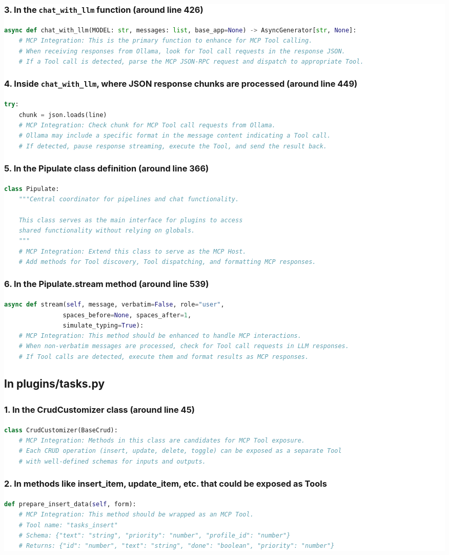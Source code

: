 ### 3. In the `chat_with_llm` function (around line 426)
```python
async def chat_with_llm(MODEL: str, messages: list, base_app=None) -> AsyncGenerator[str, None]:
    # MCP Integration: This is the primary function to enhance for MCP Tool calling.
    # When receiving responses from Ollama, look for Tool call requests in the response JSON.
    # If a Tool call is detected, parse the MCP JSON-RPC request and dispatch to appropriate Tool.
```

### 4. Inside `chat_with_llm`, where JSON response chunks are processed (around line 449)
```python
try:
    chunk = json.loads(line)
    # MCP Integration: Check chunk for MCP Tool call requests from Ollama.
    # Ollama may include a specific format in the message content indicating a Tool call.
    # If detected, pause response streaming, execute the Tool, and send the result back.
```

### 5. In the Pipulate class definition (around line 366)
```python
class Pipulate:
    """Central coordinator for pipelines and chat functionality.
    
    This class serves as the main interface for plugins to access
    shared functionality without relying on globals.
    """
    # MCP Integration: Extend this class to serve as the MCP Host.
    # Add methods for Tool discovery, Tool dispatching, and formatting MCP responses.
```

### 6. In the Pipulate.stream method (around line 539)
```python
async def stream(self, message, verbatim=False, role="user", 
                spaces_before=None, spaces_after=1,
                simulate_typing=True):
    # MCP Integration: This method should be enhanced to handle MCP interactions.
    # When non-verbatim messages are processed, check for Tool call requests in LLM responses.
    # If Tool calls are detected, execute them and format results as MCP responses.
```

## In plugins/tasks.py

### 1. In the CrudCustomizer class (around line 45)
```python
class CrudCustomizer(BaseCrud):
    # MCP Integration: Methods in this class are candidates for MCP Tool exposure.
    # Each CRUD operation (insert, update, delete, toggle) can be exposed as a separate Tool
    # with well-defined schemas for inputs and outputs.
```

### 2. In methods like insert_item, update_item, etc. that could be exposed as Tools
```python
def prepare_insert_data(self, form):
    # MCP Integration: This method should be wrapped as an MCP Tool.
    # Tool name: "tasks_insert"
    # Schema: {"text": "string", "priority": "number", "profile_id": "number"}
    # Returns: {"id": "number", "text": "string", "done": "boolean", "priority": "number"}
```
